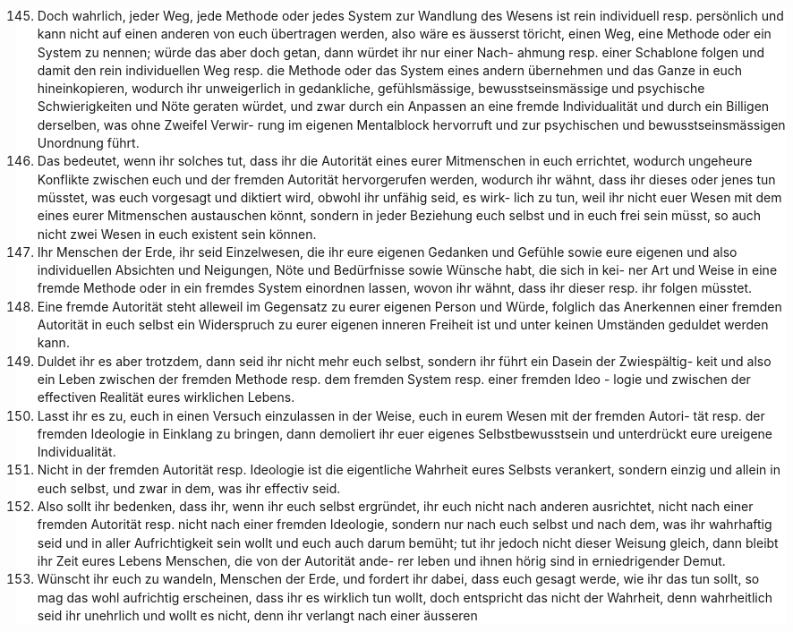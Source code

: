 145) Doch wahrlich, jeder Weg, jede Methode oder jedes System zur Wandlung des Wesens ist rein individuell resp. persönlich und kann nicht auf einen anderen von euch übertragen werden, also wäre es äusserst töricht, einen
Weg, eine Methode oder ein System zu nennen; würde das aber doch getan, dann würdet ihr nur einer Nach-
ahmung resp. einer Schablone folgen und damit den rein individuellen Weg resp. die Methode oder das System
eines andern übernehmen und das Ganze in euch hineinkopieren, wodurch ihr unweigerlich in gedankliche,
gefühlsmässige, bewusstseinsmässige und psychische Schwierigkeiten und Nöte geraten würdet, und zwar
durch ein Anpassen an eine fremde Individualität und durch ein Billigen derselben, was ohne Zweifel Verwir-
rung im eigenen Mentalblock hervorruft und zur psychischen und bewusstseinsmässigen Unordnung führt.
146) Das bedeutet, wenn ihr solches tut, dass ihr die Autorität eines eurer Mitmenschen in euch errichtet, wodurch ungeheure Konflikte zwischen euch und der fremden Autorität hervorgerufen werden, wodurch ihr wähnt,
dass ihr dieses oder jenes tun müsstet, was euch vorgesagt und diktiert wird, obwohl ihr unfähig seid, es wirk-
lich zu tun, weil ihr nicht euer Wesen mit dem eines eurer Mitmenschen austauschen könnt, sondern in jeder
Beziehung euch selbst und in euch frei sein müsst, so auch nicht zwei Wesen in euch existent sein können.
147) Ihr Menschen der Erde, ihr seid Einzelwesen, die ihr eure eigenen Gedanken und Gefühle sowie eure eigenen
 und also individuellen Absichten und Neigungen, Nöte und Bedürfnisse sowie Wünsche habt, die sich in kei-
 ner Art und Weise in eine fremde Methode oder in ein fremdes System einordnen lassen, wovon ihr wähnt,
 dass ihr dieser resp. ihr folgen müsstet.
148) Eine fremde Autorität steht alleweil im Gegensatz zu eurer eigenen Person und Würde, folglich das
 Anerkennen einer fremden Autorität in euch selbst ein Widerspruch zu eurer eigenen inneren Freiheit ist und
 unter keinen Umständen geduldet werden kann.
149) Duldet ihr es aber trotzdem, dann seid ihr nicht mehr euch selbst, sondern ihr führt ein Dasein der Zwiespältig-
 keit und also ein Leben zwischen der fremden Methode resp. dem fremden System resp. einer fremden Ideo -
 logie und zwischen der effectiven Realität eures wirklichen Lebens.
150) Lasst ihr es zu, euch in einen Versuch einzulassen in der Weise, euch in eurem Wesen mit der fremden Autori-
 tät resp. der fremden Ideologie in Einklang zu bringen, dann demoliert ihr euer eigenes Selbstbewusstsein und
 unterdrückt eure ureigene Individualität.
151) Nicht in der fremden Autorität resp. Ideologie ist die eigentliche Wahrheit eures Selbsts verankert, sondern
 einzig und allein in euch selbst, und zwar in dem, was ihr effectiv seid.
 152) Also sollt ihr bedenken, dass ihr, wenn ihr euch selbst ergründet, ihr euch nicht nach anderen ausrichtet, nicht
 nach einer fremden Autorität resp. nicht nach einer fremden Ideologie, sondern nur nach euch selbst und
 nach dem, was ihr wahrhaftig seid und in aller Aufrichtigkeit sein wollt und euch auch darum bemüht; tut ihr
 jedoch nicht dieser Weisung gleich, dann bleibt ihr Zeit eures Lebens Menschen, die von der Autorität ande-
 rer leben und ihnen hörig sind in erniedrigender Demut.
153) Wünscht ihr euch zu wandeln, Menschen der Erde, und fordert ihr dabei, dass euch gesagt werde, wie ihr das
 tun sollt, so mag das wohl aufrichtig erscheinen, dass ihr es wirklich tun wollt, doch entspricht das nicht der
 Wahrheit, denn wahrheitlich seid ihr unehrlich und wollt es nicht, denn ihr verlangt nach einer äusseren